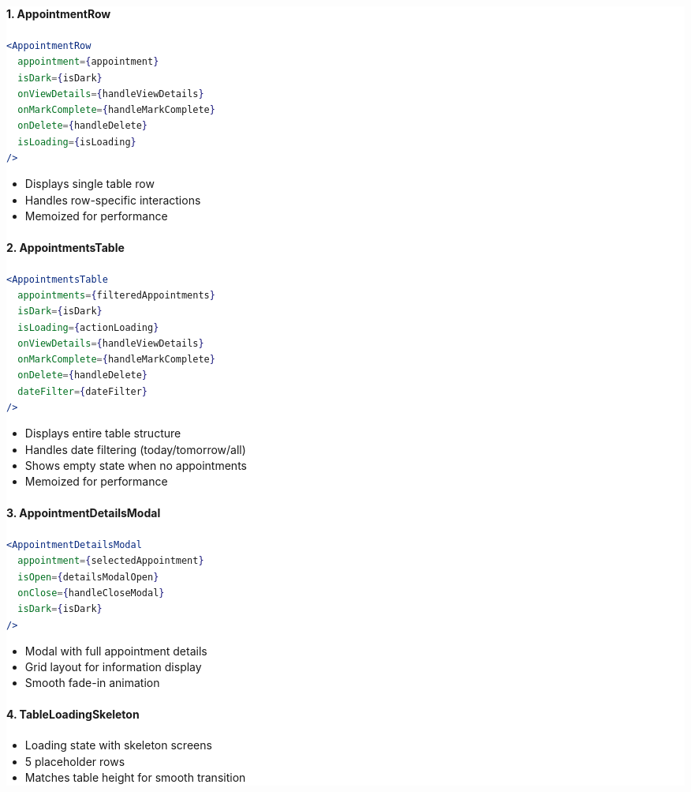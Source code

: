 #### **1. AppointmentRow**

```jsx
<AppointmentRow
  appointment={appointment}
  isDark={isDark}
  onViewDetails={handleViewDetails}
  onMarkComplete={handleMarkComplete}
  onDelete={handleDelete}
  isLoading={isLoading}
/>
```

- Displays single table row
- Handles row-specific interactions
- Memoized for performance

#### **2. AppointmentsTable**

```jsx
<AppointmentsTable
  appointments={filteredAppointments}
  isDark={isDark}
  isLoading={actionLoading}
  onViewDetails={handleViewDetails}
  onMarkComplete={handleMarkComplete}
  onDelete={handleDelete}
  dateFilter={dateFilter}
/>
```

- Displays entire table structure
- Handles date filtering (today/tomorrow/all)
- Shows empty state when no appointments
- Memoized for performance

#### **3. AppointmentDetailsModal**

```jsx
<AppointmentDetailsModal
  appointment={selectedAppointment}
  isOpen={detailsModalOpen}
  onClose={handleCloseModal}
  isDark={isDark}
/>
```

- Modal with full appointment details
- Grid layout for information display
- Smooth fade-in animation

#### **4. TableLoadingSkeleton**

- Loading state with skeleton screens
- 5 placeholder rows
- Matches table height for smooth transition
